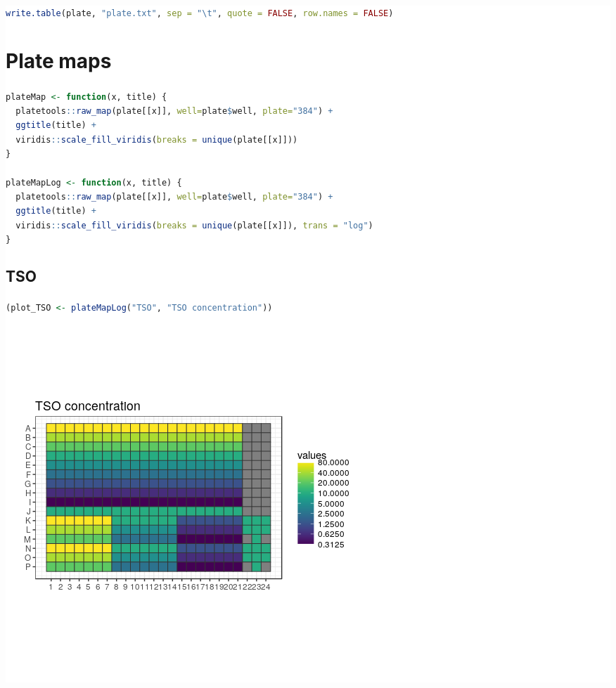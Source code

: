 ```r
write.table(plate, "plate.txt", sep = "\t", quote = FALSE, row.names = FALSE)
```

Plate maps
==========


```r
plateMap <- function(x, title) {
  platetools::raw_map(plate[[x]], well=plate$well, plate="384") +
  ggtitle(title) +
  viridis::scale_fill_viridis(breaks = unique(plate[[x]]))
}

plateMapLog <- function(x, title) {
  platetools::raw_map(plate[[x]], well=plate$well, plate="384") +
  ggtitle(title) +
  viridis::scale_fill_viridis(breaks = unique(plate[[x]]), trans = "log")
}
```

TSO
---


```r
(plot_TSO <- plateMapLog("TSO", "TSO concentration"))
```

![](Labcyte-RT_files/figure-html/plot_TSO_concentration-1.png)
